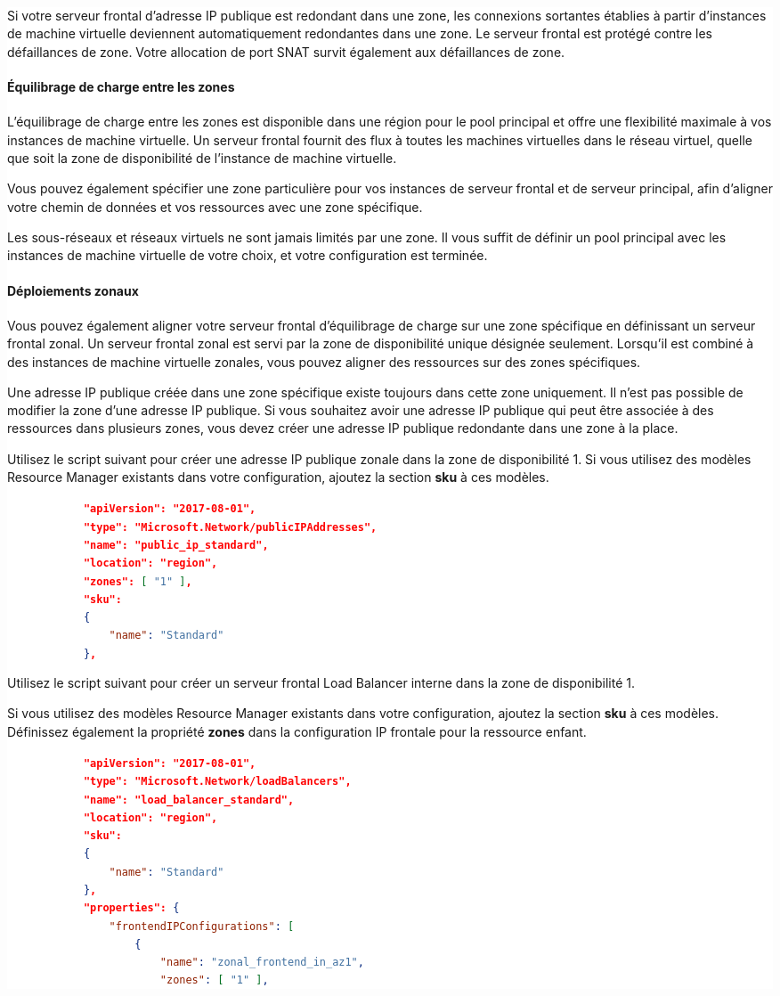 Si votre serveur frontal d’adresse IP publique est redondant dans une zone, les connexions sortantes établies à partir d’instances de machine virtuelle deviennent automatiquement redondantes dans une zone. Le serveur frontal est protégé contre les défaillances de zone. Votre allocation de port SNAT survit également aux défaillances de zone.

#### <a name="cross-zone-load-balancing"></a>Équilibrage de charge entre les zones

L’équilibrage de charge entre les zones est disponible dans une région pour le pool principal et offre une flexibilité maximale à vos instances de machine virtuelle. Un serveur frontal fournit des flux à toutes les machines virtuelles dans le réseau virtuel, quelle que soit la zone de disponibilité de l’instance de machine virtuelle.

Vous pouvez également spécifier une zone particulière pour vos instances de serveur frontal et de serveur principal, afin d’aligner votre chemin de données et vos ressources avec une zone spécifique.

Les sous-réseaux et réseaux virtuels ne sont jamais limités par une zone. Il vous suffit de définir un pool principal avec les instances de machine virtuelle de votre choix, et votre configuration est terminée.

#### <a name="zonal-deployments"></a>Déploiements zonaux

Vous pouvez également aligner votre serveur frontal d’équilibrage de charge sur une zone spécifique en définissant un serveur frontal zonal. Un serveur frontal zonal est servi par la zone de disponibilité unique désignée seulement. Lorsqu’il est combiné à des instances de machine virtuelle zonales, vous pouvez aligner des ressources sur des zones spécifiques.

Une adresse IP publique créée dans une zone spécifique existe toujours dans cette zone uniquement. Il n’est pas possible de modifier la zone d’une adresse IP publique. Si vous souhaitez avoir une adresse IP publique qui peut être associée à des ressources dans plusieurs zones, vous devez créer une adresse IP publique redondante dans une zone à la place.

Utilisez le script suivant pour créer une adresse IP publique zonale dans la zone de disponibilité 1. Si vous utilisez des modèles Resource Manager existants dans votre configuration, ajoutez la section **sku** à ces modèles.

```json
            "apiVersion": "2017-08-01",
            "type": "Microsoft.Network/publicIPAddresses",
            "name": "public_ip_standard",
            "location": "region",
            "zones": [ "1" ],
            "sku":
            {
                "name": "Standard"
            },
```

Utilisez le script suivant pour créer un serveur frontal Load Balancer interne dans la zone de disponibilité 1.

Si vous utilisez des modèles Resource Manager existants dans votre configuration, ajoutez la section **sku** à ces modèles. Définissez également la propriété **zones** dans la configuration IP frontale pour la ressource enfant.

```json
            "apiVersion": "2017-08-01",
            "type": "Microsoft.Network/loadBalancers",
            "name": "load_balancer_standard",
            "location": "region",
            "sku":
            {
                "name": "Standard"
            },
            "properties": {
                "frontendIPConfigurations": [
                    {
                        "name": "zonal_frontend_in_az1",
                        "zones": [ "1" ],
```